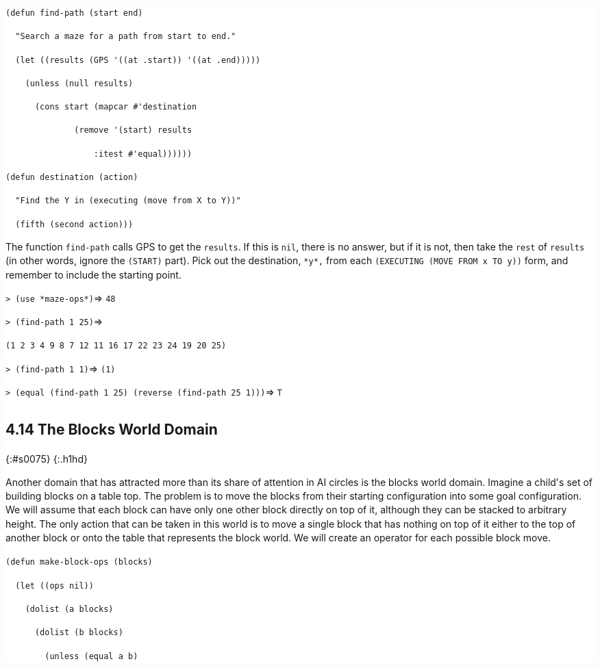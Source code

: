 `(defun find-path (start end)`

`  "Search a maze for a path from start to end."`

`  (let ((results (GPS '((at .start)) '((at .end)))))`

`    (unless (null results)`

`      (cons start (mapcar #'destination`

`              (remove '(start) results`

`                  :itest #'equal))))))`

`(defun destination (action)`

`  "Find the Y in (executing (move from X to Y))"`

`  (fifth (second action)))`

The function `find-path` calls GPS to get the `results`.
If this is `nil`, there is no answer, but if it is not, then take the `rest` of `results` (in other words, ignore the `(START)` part).
Pick out the destination, `*y*,` from each `(EXECUTING (MOVE FROM x TO y))` form, and remember to include the starting point.

`> (use *maze-ops*)`=> `48`

`> (find-path 1 25)`=>

`(1 2 3 4 9 8 7 12 11 16 17 22 23 24 19 20 25)`

`> (find-path 1 1)`=> `(1)`

`> (equal (find-path 1 25) (reverse (find-path 25 1)))`=> `T`

## 4.14 The Blocks World Domain
{:#s0075}
{:.h1hd}

Another domain that has attracted more than its share of attention in AI circles is the blocks world domain.
Imagine a child's set of building blocks on a table top.
The problem is to move the blocks from their starting configuration into some goal configuration.
We will assume that each block can have only one other block directly on top of it, although they can be stacked to arbitrary height.
The only action that can be taken in this world is to move a single block that has nothing on top of it either to the top of another block or onto the table that represents the block world.
We will create an operator for each possible block move.

`(defun make-block-ops (blocks)`

`  (let ((ops nil))`

`    (dolist (a blocks)`

`      (dolist (b blocks)`

`        (unless (equal a b)`
